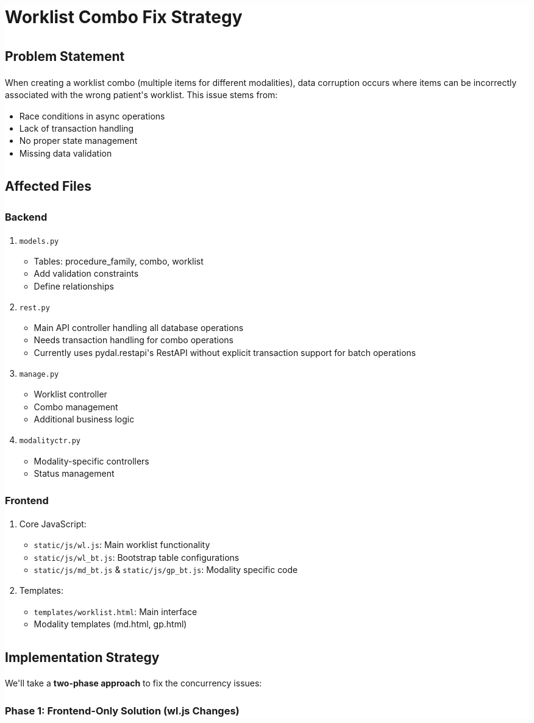 # Worklist Combo Fix Strategy

## Problem Statement

When creating a worklist combo (multiple items for different modalities), data corruption occurs where items can be incorrectly associated with the wrong patient's worklist. This issue stems from:

- Race conditions in async operations
- Lack of transaction handling
- No proper state management
- Missing data validation

## Affected Files

### Backend

1. `models.py`
   - Tables: procedure_family, combo, worklist
   - Add validation constraints
   - Define relationships

2. `rest.py`
   - Main API controller handling all database operations
   - Needs transaction handling for combo operations
   - Currently uses pydal.restapi's RestAPI without explicit transaction support for batch operations

3. `manage.py`
   - Worklist controller
   - Combo management
   - Additional business logic

4. `modalityctr.py`
   - Modality-specific controllers
   - Status management

### Frontend

1. Core JavaScript:
   - `static/js/wl.js`: Main worklist functionality
   - `static/js/wl_bt.js`: Bootstrap table configurations
   - `static/js/md_bt.js` & `static/js/gp_bt.js`: Modality specific code

2. Templates:
   - `templates/worklist.html`: Main interface
   - Modality templates (md.html, gp.html)

## Implementation Strategy

We'll take a **two-phase approach** to fix the concurrency issues:

### Phase 1: Frontend-Only Solution (wl.js Changes)
